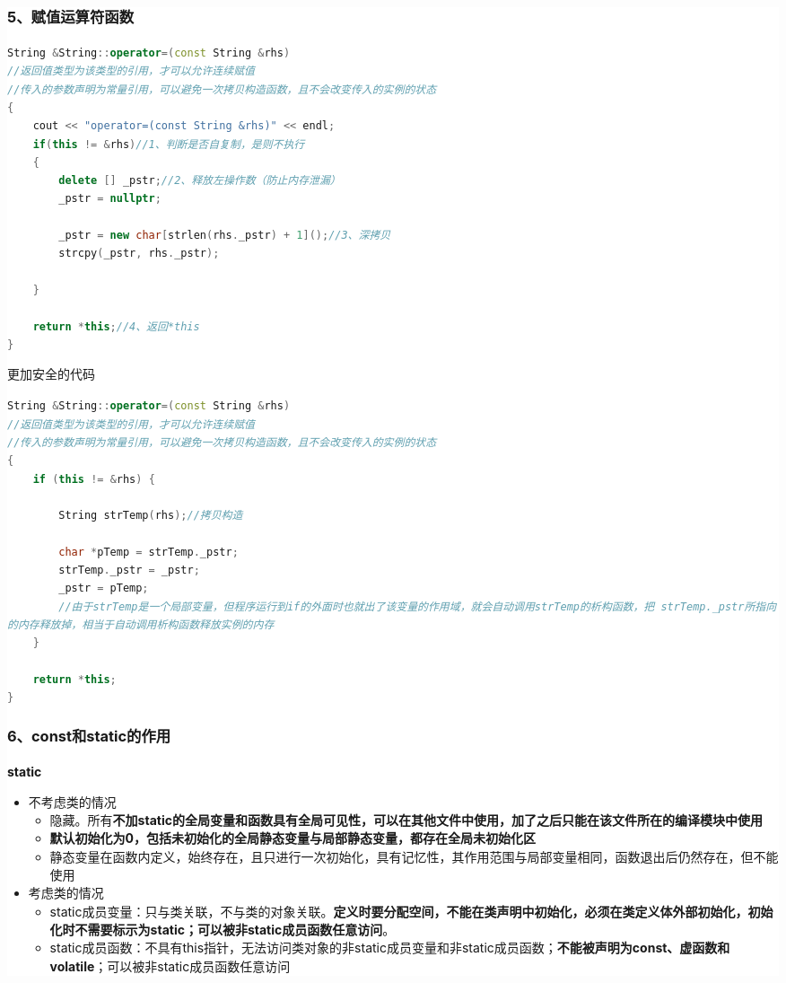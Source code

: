 ### 5、赋值运算符函数

```c++
String &String::operator=(const String &rhs)
//返回值类型为该类型的引用，才可以允许连续赋值
//传入的参数声明为常量引用，可以避免一次拷贝构造函数，且不会改变传入的实例的状态
{
    cout << "operator=(const String &rhs)" << endl;
    if(this != &rhs)//1、判断是否自复制，是则不执行
    {
        delete [] _pstr;//2、释放左操作数（防止内存泄漏）
        _pstr = nullptr;

        _pstr = new char[strlen(rhs._pstr) + 1]();//3、深拷贝
        strcpy(_pstr, rhs._pstr);

    }

    return *this;//4、返回*this
}
```

更加安全的代码

```c++
String &String::operator=(const String &rhs)
//返回值类型为该类型的引用，才可以允许连续赋值
//传入的参数声明为常量引用，可以避免一次拷贝构造函数，且不会改变传入的实例的状态
{
    if (this != &rhs) {
        
        String strTemp(rhs);//拷贝构造

        char *pTemp = strTemp._pstr;
        strTemp._pstr = _pstr;
        _pstr = pTemp;
        //由于strTemp是一个局部变量，但程序运行到if的外面时也就出了该变量的作用域，就会自动调用strTemp的析构函数，把 strTemp._pstr所指向的内存释放掉，相当于自动调用析构函数释放实例的内存
    }

    return *this;
}
```

### 6、const和static的作用

**static**

- 不考虑类的情况
  - 隐藏。所有**不加static的全局变量和函数具有全局可见性，可以在其他文件中使用，加了之后只能在该文件所在的编译模块中使用**
  - **默认初始化为0，包括未初始化的全局静态变量与局部静态变量，都存在全局未初始化区**
  - 静态变量在函数内定义，始终存在，且只进行一次初始化，具有记忆性，其作用范围与局部变量相同，函数退出后仍然存在，但不能使用
- 考虑类的情况
  - static成员变量：只与类关联，不与类的对象关联。**定义时要分配空间，不能在类声明中初始化，必须在类定义体外部初始化，初始化时不需要标示为static；可以被非static成员函数任意访问**。
  - static成员函数：不具有this指针，无法访问类对象的非static成员变量和非static成员函数；**不能被声明为const、虚函数和volatile**；可以被非static成员函数任意访问
